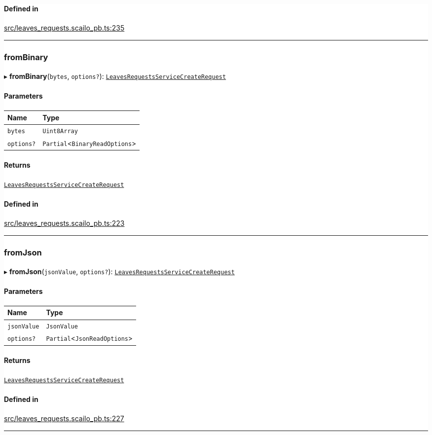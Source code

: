 #### Defined in

[src/leaves_requests.scailo_pb.ts:235](https://github.com/scailo/ts-sdk/blob/c10a36b57201dfa5903d4b53efa1e62aa6208936/src/leaves_requests.scailo_pb.ts#L235)

___

### fromBinary

▸ **fromBinary**(`bytes`, `options?`): [`LeavesRequestsServiceCreateRequest`](LeavesRequestsServiceCreateRequest.md)

#### Parameters

| Name | Type |
| :------ | :------ |
| `bytes` | `Uint8Array` |
| `options?` | `Partial`\<`BinaryReadOptions`\> |

#### Returns

[`LeavesRequestsServiceCreateRequest`](LeavesRequestsServiceCreateRequest.md)

#### Defined in

[src/leaves_requests.scailo_pb.ts:223](https://github.com/scailo/ts-sdk/blob/c10a36b57201dfa5903d4b53efa1e62aa6208936/src/leaves_requests.scailo_pb.ts#L223)

___

### fromJson

▸ **fromJson**(`jsonValue`, `options?`): [`LeavesRequestsServiceCreateRequest`](LeavesRequestsServiceCreateRequest.md)

#### Parameters

| Name | Type |
| :------ | :------ |
| `jsonValue` | `JsonValue` |
| `options?` | `Partial`\<`JsonReadOptions`\> |

#### Returns

[`LeavesRequestsServiceCreateRequest`](LeavesRequestsServiceCreateRequest.md)

#### Defined in

[src/leaves_requests.scailo_pb.ts:227](https://github.com/scailo/ts-sdk/blob/c10a36b57201dfa5903d4b53efa1e62aa6208936/src/leaves_requests.scailo_pb.ts#L227)

___
